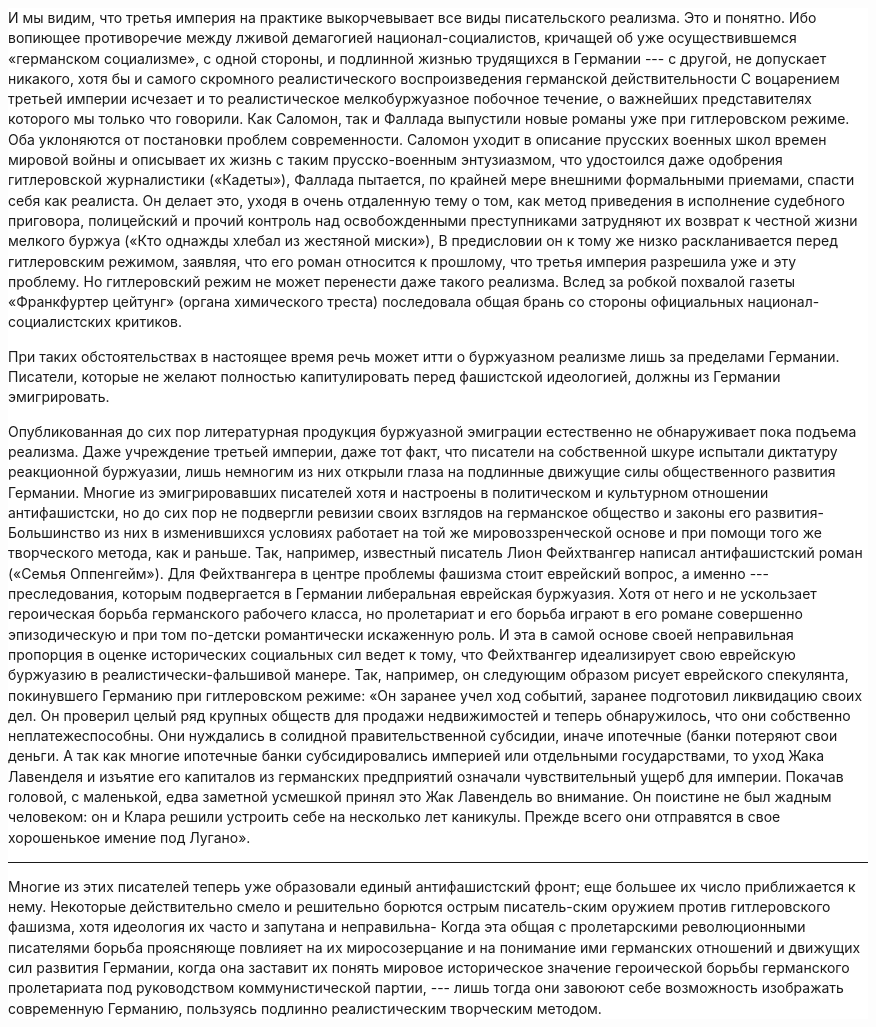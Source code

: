 И мы видим, что третья империя на практике выкорчевывает все виды писательского реализма. Это и понятно. Ибо вопиющее противоречие между лживой демагогией национал-социалистов, кричащей об уже осуществившемся «германском социализме», с одной стороны, и подлинной жизнью трудящихся в Германии --- с другой, не допускает никакого, хотя бы и самого скромного реалистического воспроизведения германской действительности С воцарением третьей империи исчезает и то реалистическое мелкобуржуазное побочное течение, о важнейших представителях которого мы только что говорили. Как Саломон, так и Фаллада выпустили новые романы уже при гитлеровском режиме. Оба уклоняются от постановки проблем современности. Саломон уходит в описание прусских военных школ времен мировой войны и описывает их жизнь с таким прусско-военным энтузиазмом, что удостоился даже одобрения гитлеровской журналистики («Кадеты»), Фаллада пытается, по крайней мере внешними формальными приемами, спасти себя как реалиста. Он делает это, уходя в очень отдаленную тему о том, как метод приведения в исполнение судебного приговора, полицейский и прочий контроль над освобожденными преступниками затрудняют их возврат к честной жизни мелкого буржуа («Кто однажды хлебал из жестяной миски»), В предисловии он к тому же низко раскланивается перед гитлеровским режимом, заявляя, что его роман относится к прошлому, что третья империя разрешила уже и эту проблему. Но гитлеровский режим не может перенести даже такого реализма. Вслед за робкой похвалой газеты «Франкфуртер цейтунг» (органа химического треста) последовала общая брань со стороны официальных национал-социалистских критиков.

При таких обстоятельствах в настоящее время речь может итти о буржуазном реализме лишь за пределами Германии. Писатели, которые не желают полностью капитулировать перед фашистской идеологией, должны из Германии эмигрировать.

Опубликованная до сих пор литературная продукция буржуазной эмиграции естественно не обнаруживает пока подъема реализма. Даже учреждение третьей империи, даже тот факт, что писатели на собственной шкуре испытали диктатуру реакционной буржуазии, лишь немногим из них открыли глаза на подлинные движущие силы общественного развития Германии. Многие из эмигрировавших писателей хотя и настроены в политическом и культурном отношении антифашистски, но до сих пор не подвергли ревизии своих взглядов на германское общество и законы его развития- Большинство из них в изменившихся условиях работает на той же мировоззренческой основе и при помощи того же творческого метода, как и раньше. Так, например, известный писатель Лион Фейхтвангер написал антифашистский роман («Семья Оппенгейм»). Для Фейхтвангера в центре проблемы фашизма стоит еврейский вопрос, а именно --- преследования, которым подвергается в Германии либеральная еврейская буржуазия. Хотя от него и не ускользает героическая борьба германского рабочего класса, но пролетариат и его борьба играют в его романе совершенно эпизодическую и при том по-детски романтически искаженную роль. И эта в самой основе своей неправильная пропорция в оценке исторических социальных сил ведет к тому, что Фейхтвангер идеализирует свою еврейскую буржуазию в реалистически-фальшивой манере. Так, например, он следующим образом рисует еврейского спекулянта, покинувшего Германию при гитлеровском режиме: «Он заранее учел ход событий, заранее подготовил ликвидацию своих дел. Он проверил целый ряд крупных обществ для продажи недвижимостей и теперь обнаружилось, что они собственно неплатежеспособны. Они нуждались в солидной правительственной субсидии, иначе ипотечные (банки потеряют свои деньги. А так как многие ипотечные банки субсидировались империей или отдельными государствами, то уход Жака Лавенделя и изъятие его капиталов из германских предприятий означали чувствительный ущерб для империи. Покачав головой, с маленькой, едва заметной усмешкой принял это Жак Лавендель во внимание. Он поистине не был жадным человеком: он и Клара решили устроить себе на несколько лет каникулы. Прежде всего они отправятся в свое хорошенькое имение под Лугано».

---

Многие из этих писателей теперь уже образовали единый антифашистский фронт; еще большее их число приближается к нему. Некоторые действительно смело и решительно борются острым писатель-ским оружием против гитлеровского фашизма, хотя идеология их часто и запутана и неправильна- Когда эта общая с пролетарскими революционными писателями борьба проясняюще повлияет на их миросозерцание и на понимание ими германских отношений и движущих сил развития Германии, когда она заставит их понять мировое историческое значение героической борьбы германского пролетариата под руководством коммунистической партии, --- лишь тогда они завоюют себе возможность изображать современную Германию, пользуясь подлинно реалистическим творческим методом.